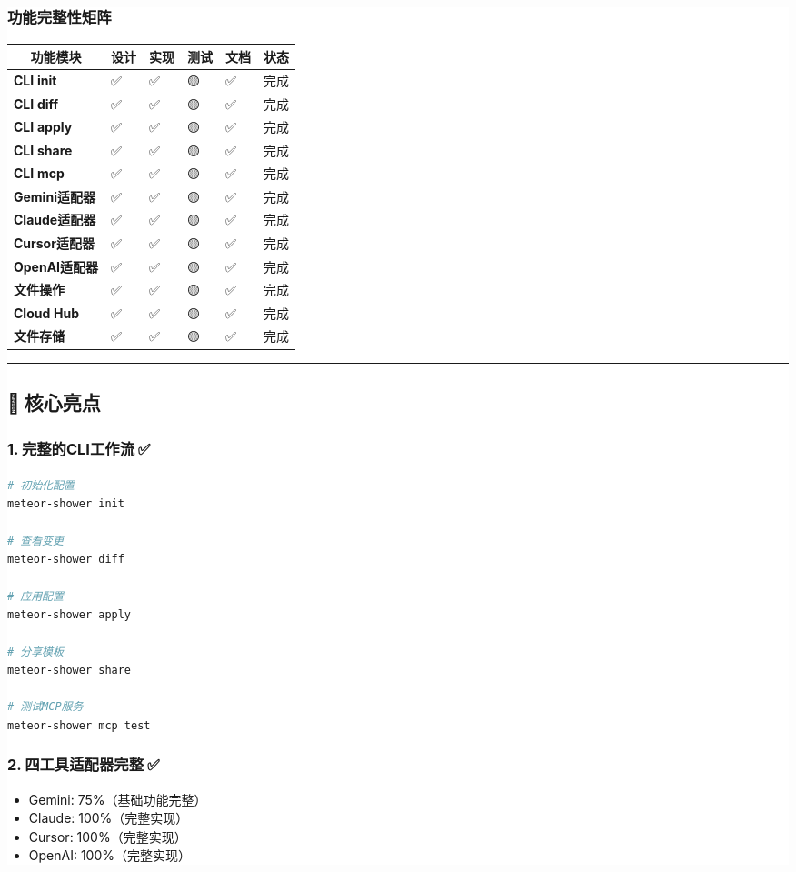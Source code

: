 ### 功能完整性矩阵

| 功能模块 | 设计 | 实现 | 测试 | 文档 | 状态 |
|---------|-----|------|------|------|------|
| **CLI init** | ✅ | ✅ | 🟡 | ✅ | 完成 |
| **CLI diff** | ✅ | ✅ | 🟡 | ✅ | 完成 |
| **CLI apply** | ✅ | ✅ | 🟡 | ✅ | 完成 |
| **CLI share** | ✅ | ✅ | 🟡 | ✅ | 完成 |
| **CLI mcp** | ✅ | ✅ | 🟡 | ✅ | 完成 |
| **Gemini适配器** | ✅ | ✅ | 🟡 | ✅ | 完成 |
| **Claude适配器** | ✅ | ✅ | 🟡 | ✅ | 完成 |
| **Cursor适配器** | ✅ | ✅ | 🟡 | ✅ | 完成 |
| **OpenAI适配器** | ✅ | ✅ | 🟡 | ✅ | 完成 |
| **文件操作** | ✅ | ✅ | 🟡 | ✅ | 完成 |
| **Cloud Hub** | ✅ | ✅ | 🟡 | ✅ | 完成 |
| **文件存储** | ✅ | ✅ | 🟡 | ✅ | 完成 |

---

## 🎉 核心亮点

### 1. 完整的CLI工作流 ✅
```bash
# 初始化配置
meteor-shower init

# 查看变更
meteor-shower diff

# 应用配置
meteor-shower apply

# 分享模板
meteor-shower share

# 测试MCP服务
meteor-shower mcp test
```

### 2. 四工具适配器完整 ✅
- Gemini: 75%（基础功能完整）
- Claude: 100%（完整实现）
- Cursor: 100%（完整实现）
- OpenAI: 100%（完整实现）
